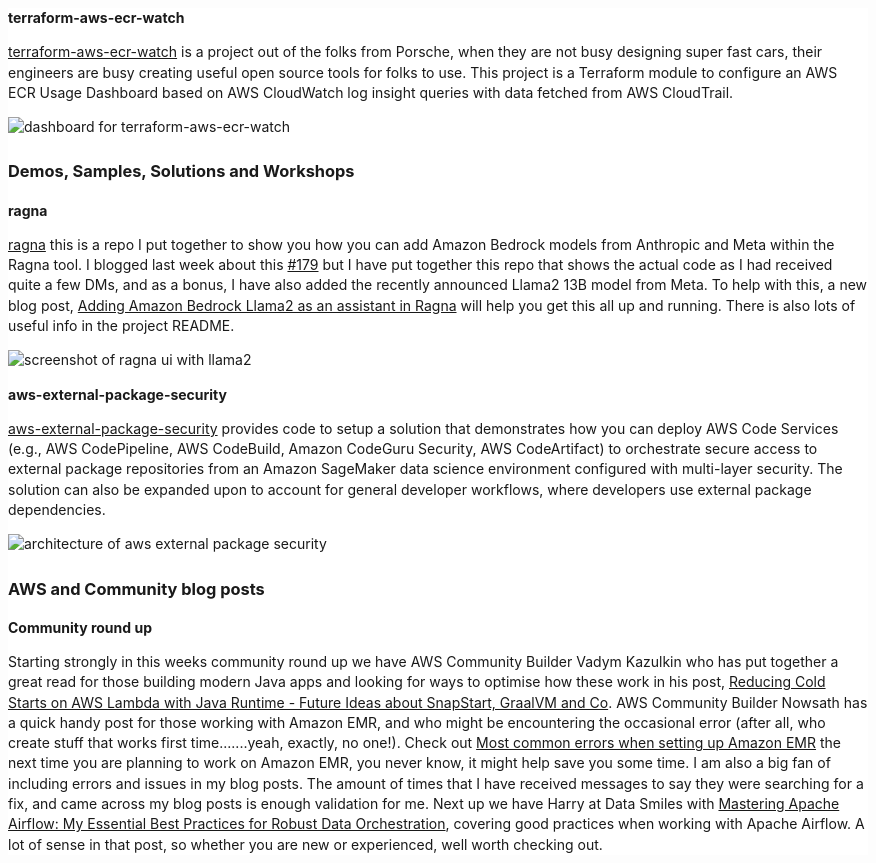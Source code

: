 **terraform-aws-ecr-watch**

[terraform-aws-ecr-watch](https://github.com/porscheofficial/terraform-aws-ecr-watch) is a project out of the folks from Porsche, when they are not busy designing super fast cars, their engineers are busy creating useful open source tools for folks to use. This project is a Terraform module to configure an AWS ECR Usage Dashboard based on AWS CloudWatch log insight queries with data fetched from AWS CloudTrail.

![dashboard for terraform-aws-ecr-watch](https://raw.githubusercontent.com/porscheofficial/terraform-aws-ecr-watch/main/images/ecr-watch.png)

### Demos, Samples, Solutions and Workshops

**ragna**

[ragna](https://github.com/094459/ragna) this is a repo I put together to show you how you can add Amazon Bedrock models from Anthropic and Meta within the Ragna tool. I blogged last week about this [#179](https://dev.to/aws/unboxing-ragna-getting-hands-on-and-making-it-to-work-with-amazon-bedrock-7k3) but I have put together this repo that shows the actual code as I had received quite a few DMs, and as a bonus, I have also added the recently announced Llama2 13B model from Meta. To help with this, a new blog post, [Adding Amazon Bedrock Llama2 as an assistant in Ragna](https://dev.to/aws/adding-amazon-bedrock-llama2-as-an-assistant-in-ragna-pdl) will help you get this all up and running. There is also lots of useful info in the project README.

![screenshot of ragna ui with llama2](https://ricsuepublicresources.s3.eu-west-1.amazonaws.com/images/ragna_chat.png)

**aws-external-package-security**

[aws-external-package-security](https://github.com/aws-samples/aws-external-package-security) provides code to setup a solution that demonstrates how you can deploy AWS Code Services (e.g., AWS CodePipeline, AWS CodeBuild, Amazon CodeGuru Security, AWS CodeArtifact) to orchestrate secure access to external package repositories from an Amazon SageMaker data science environment configured with multi-layer security. The solution can also be expanded upon to account for general developer workflows, where developers use external package dependencies.

![architecture of aws external package security](https://raw.githubusercontent.com/aws-samples/aws-external-package-security/84d00d80a813794ea93166383b75a412865bf642/design/solution-overview.svg)

### AWS and Community blog posts

**Community round up**

Starting strongly in this weeks community round up we have AWS Community Builder Vadym Kazulkin who has put together a great read for those building modern Java apps and looking for ways to optimise how these work in his post, [Reducing Cold Starts on AWS Lambda with Java Runtime - Future Ideas about SnapStart, GraalVM and Co](https://dev.to/aws-builders/reducing-cold-starts-on-aws-lambda-with-java-runtime-future-ideas-about-snapstart-graalvm-and-co-3a1b). AWS Community Builder Nowsath has a quick handy post for those working with Amazon EMR, and who might be encountering the occasional error (after all, who create stuff that works first time.......yeah, exactly, no one!). Check out [Most common errors when setting up Amazon EMR](https://dev.to/aws-builders/most-common-errors-when-setting-up-amazon-emr-17h0) the next time you are planning to work on Amazon EMR, you never know, it might help save you some time. I am also a big fan of including errors and issues in my blog posts. The amount of times that I have received messages to say they were searching for a fix, and came across my blog posts is enough validation for me. Next up we have Harry at Data Smiles with [Mastering Apache Airflow: My Essential Best Practices for Robust Data Orchestration](https://medium.com/@datasmiles/mastering-apache-airflow-myessential-best-practices-for-robust-data-orchestration-095460505843), covering good practices when working with Apache Airflow. A lot of sense in that post, so whether you are new or experienced, well worth checking out. 
